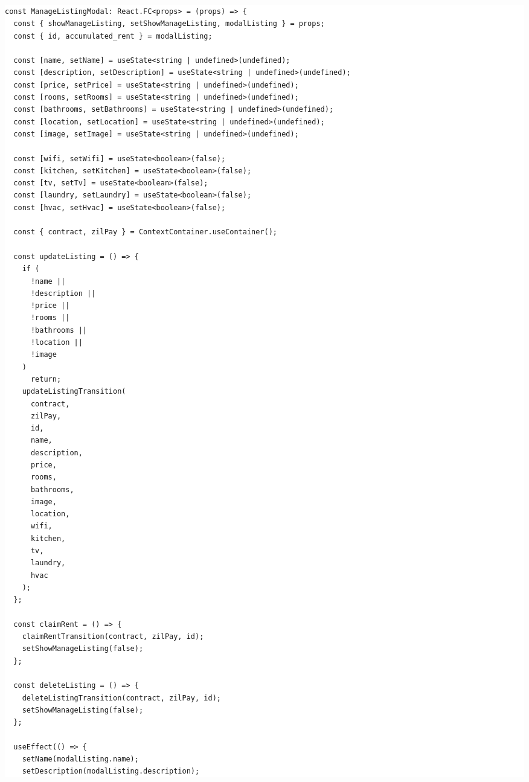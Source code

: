 ```tsx
const ManageListingModal: React.FC<props> = (props) => {
  const { showManageListing, setShowManageListing, modalListing } = props;
  const { id, accumulated_rent } = modalListing;

  const [name, setName] = useState<string | undefined>(undefined);
  const [description, setDescription] = useState<string | undefined>(undefined);
  const [price, setPrice] = useState<string | undefined>(undefined);
  const [rooms, setRooms] = useState<string | undefined>(undefined);
  const [bathrooms, setBathrooms] = useState<string | undefined>(undefined);
  const [location, setLocation] = useState<string | undefined>(undefined);
  const [image, setImage] = useState<string | undefined>(undefined);

  const [wifi, setWifi] = useState<boolean>(false);
  const [kitchen, setKitchen] = useState<boolean>(false);
  const [tv, setTv] = useState<boolean>(false);
  const [laundry, setLaundry] = useState<boolean>(false);
  const [hvac, setHvac] = useState<boolean>(false);

  const { contract, zilPay } = ContextContainer.useContainer();

  const updateListing = () => {
    if (
      !name ||
      !description ||
      !price ||
      !rooms ||
      !bathrooms ||
      !location ||
      !image
    )
      return;
    updateListingTransition(
      contract,
      zilPay,
      id,
      name,
      description,
      price,
      rooms,
      bathrooms,
      image,
      location,
      wifi,
      kitchen,
      tv,
      laundry,
      hvac
    );
  };

  const claimRent = () => {
    claimRentTransition(contract, zilPay, id);
    setShowManageListing(false);
  };

  const deleteListing = () => {
    deleteListingTransition(contract, zilPay, id);
    setShowManageListing(false);
  };

  useEffect(() => {
    setName(modalListing.name);
    setDescription(modalListing.description);
```